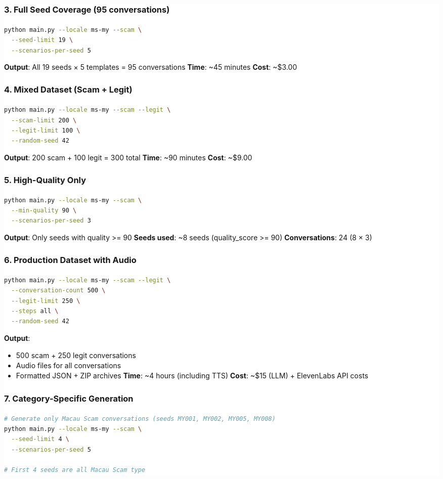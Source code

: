 ### 3. Full Seed Coverage (95 conversations)
```bash
python main.py --locale ms-my --scam \
  --seed-limit 19 \
  --scenarios-per-seed 5
```
**Output**: All 19 seeds × 5 templates = 95 conversations
**Time**: ~45 minutes
**Cost**: ~$3.00

### 4. Mixed Dataset (Scam + Legit)
```bash
python main.py --locale ms-my --scam --legit \
  --scam-limit 200 \
  --legit-limit 100 \
  --random-seed 42
```
**Output**: 200 scam + 100 legit = 300 total
**Time**: ~90 minutes
**Cost**: ~$9.00

### 5. High-Quality Only
```bash
python main.py --locale ms-my --scam \
  --min-quality 90 \
  --scenarios-per-seed 3
```
**Output**: Only seeds with quality >= 90
**Seeds used**: ~8 seeds (quality_score >= 90)
**Conversations**: 24 (8 × 3)

### 6. Production Dataset with Audio
```bash
python main.py --locale ms-my --scam --legit \
  --conversation-count 500 \
  --legit-limit 250 \
  --steps all \
  --random-seed 42
```
**Output**:
- 500 scam + 250 legit conversations
- Audio files for all conversations
- Formatted JSON + ZIP archives
**Time**: ~4 hours (including TTS)
**Cost**: ~$15 (LLM) + ElevenLabs API costs

### 7. Category-Specific Generation
```bash
# Generate only Macau Scam conversations (seeds MY001, MY002, MY005, MY008)
python main.py --locale ms-my --scam \
  --seed-limit 4 \
  --scenarios-per-seed 5

# First 4 seeds are all Macau Scam type
```
